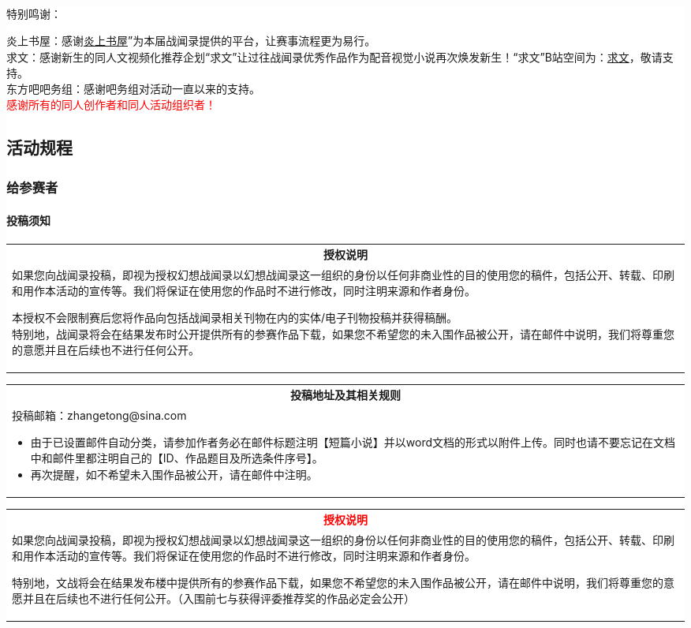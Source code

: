 <tbody><tr>
<th>特别鸣谢：
</th></tr>
<tr>
<td><br>
<dl><dt>炎上书屋：感谢<a rel="nofollow" class="external text" href="https://firebook.store">炎上书屋</a>”为本届战闻录提供的平台，让赛事流程更为易行。</dt>
<dt>求文：感谢新生的同人文视频化推荐企划“求文”让过往战闻录优秀作品作为配音视觉小说再次焕发新生！“求文”B站空间为：<a rel="nofollow" class="external text" href="https://space.bilibili.com/5422216">求文</a>，敬请支持。</dt>
<dt>东方吧吧务组：感谢吧务组对活动一直以来的支持。</dt>
<dt><span style="color:red;">感谢所有的同人创作者和同人活动组织者！</span></dt></dl>
</td></tr></tbody></table>


## 活动规程
### 给参赛者
#### 投稿须知

<table>

<tbody><tr>
<th>授权说明
</th></tr>
<tr>
<td>如果您向战闻录投稿，即视为授权幻想战闻录以幻想战闻录这一组织的身份以任何非商业性的目的使用您的稿件，包括公开、转载、印刷和用作本活动的宣传等。我们将保证在使用您的作品时不进行修改，同时注明来源和作者身份。<br>
<p>本授权不会限制赛后您将作品向包括战闻录相关刊物在内的实体/电子刊物投稿并获得稿酬。<br>
特别地，战闻录将会在结果发布时公开提供所有的参赛作品下载，如果您不希望您的未入围作品被公开，请在邮件中说明，我们将尊重您的意愿并且在后续也不进行任何公开。
</p>
</td></tr></tbody></table>



<table>

<tbody><tr>
<th>投稿地址及其相关规则
</th></tr>
<tr>
<td>投稿邮箱：zhangetong@sina.com<br>
<ul><li>由于已设置邮件自动分类，请参加作者务必在邮件标题注明【短篇小说】并以word文档的形式以附件上传。同时也请不要忘记在文档中和邮件里都注明自己的【ID、作品题目及所选条件序号】。<br></li>
<li>再次提醒，如不希望未入围作品被公开，请在邮件中注明。</li></ul>
</td></tr></tbody></table>



<table>

<tbody><tr>
<th><span style="color:red;">授权说明</span>
</th></tr>
<tr>
<td>如果您向战闻录投稿，即视为授权幻想战闻录以幻想战闻录这一组织的身份以任何非商业性的目的使用您的稿件，包括公开、转载、印刷和用作本活动的宣传等。我们将保证在使用您的作品时不进行修改，同时注明来源和作者身份。<br>
<p>特别地，文战将会在结果发布楼中提供所有的参赛作品下载，如果您不希望您的未入围作品被公开，请在邮件中说明，我们将尊重您的意愿并且在后续也不进行任何公开。（入围前七与获得评委推荐奖的作品必定会公开）
</p>
</td></tr></tbody></table>
